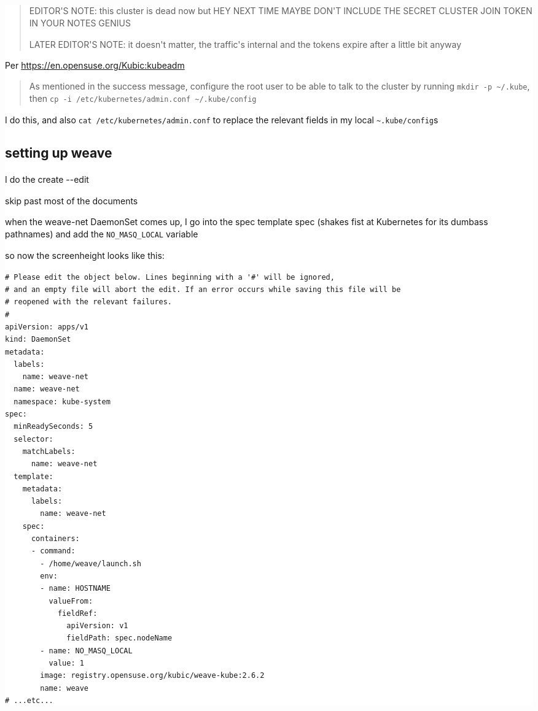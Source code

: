 > EDITOR'S NOTE: this cluster is dead now but HEY NEXT TIME MAYBE DON'T INCLUDE THE SECRET CLUSTER JOIN TOKEN IN YOUR NOTES GENIUS
>
> LATER EDITOR'S NOTE: it doesn't matter, the traffic's internal and the tokens expire after a little bit anyway

Per https://en.opensuse.org/Kubic:kubeadm

> As mentioned in the success message, configure the root user to be able to talk to the cluster by running `mkdir -p ~/.kube`, then `cp -i /etc/kubernetes/admin.conf ~/.kube/config`

I do this, and also `cat /etc/kubernetes/admin.conf` to replace the relevant fields in my local `~.kube/config`s

## setting up weave

I do the create --edit

skip past most of the documents

when the weave-net DaemonSet comes up, I go into the spec template spec (shakes fist at Kubernetes for its dumbass pathnames) and add the `NO_MASQ_LOCAL` variable

so now the screenheight looks like this:

```
# Please edit the object below. Lines beginning with a '#' will be ignored,
# and an empty file will abort the edit. If an error occurs while saving this file will be
# reopened with the relevant failures.
#
apiVersion: apps/v1
kind: DaemonSet
metadata:
  labels:
    name: weave-net
  name: weave-net
  namespace: kube-system
spec:
  minReadySeconds: 5
  selector:
    matchLabels:
      name: weave-net
  template:
    metadata:
      labels:
        name: weave-net
    spec:
      containers:
      - command:
        - /home/weave/launch.sh
        env:
        - name: HOSTNAME
          valueFrom:
            fieldRef:
              apiVersion: v1
              fieldPath: spec.nodeName
        - name: NO_MASQ_LOCAL
          value: 1
        image: registry.opensuse.org/kubic/weave-kube:2.6.2
        name: weave
# ...etc...
```
